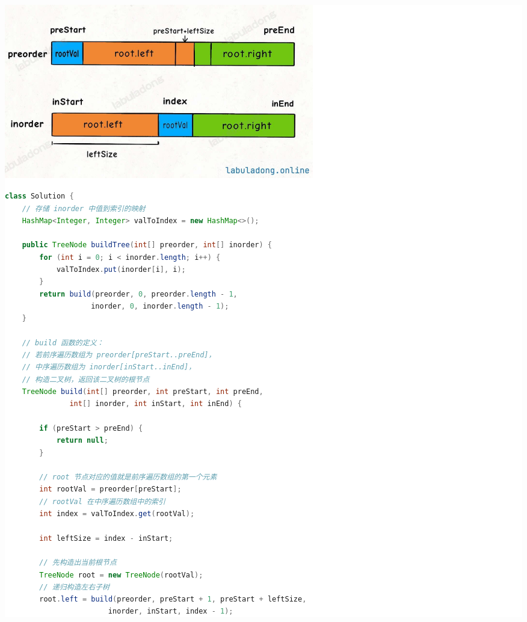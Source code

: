 <img src="./images/4.jpeg" style="zoom:50%;" />



```java
class Solution {
    // 存储 inorder 中值到索引的映射
    HashMap<Integer, Integer> valToIndex = new HashMap<>();

    public TreeNode buildTree(int[] preorder, int[] inorder) {
        for (int i = 0; i < inorder.length; i++) {
            valToIndex.put(inorder[i], i);
        }
        return build(preorder, 0, preorder.length - 1,
                    inorder, 0, inorder.length - 1);
    }

    // build 函数的定义：
    // 若前序遍历数组为 preorder[preStart..preEnd]，
    // 中序遍历数组为 inorder[inStart..inEnd]，
    // 构造二叉树，返回该二叉树的根节点
    TreeNode build(int[] preorder, int preStart, int preEnd, 
               int[] inorder, int inStart, int inEnd) {

        if (preStart > preEnd) {
            return null;
        }

        // root 节点对应的值就是前序遍历数组的第一个元素
        int rootVal = preorder[preStart];
        // rootVal 在中序遍历数组中的索引
        int index = valToIndex.get(rootVal);

        int leftSize = index - inStart;

        // 先构造出当前根节点
        TreeNode root = new TreeNode(rootVal);
        // 递归构造左右子树
        root.left = build(preorder, preStart + 1, preStart + leftSize,
                        inorder, inStart, index - 1);
```